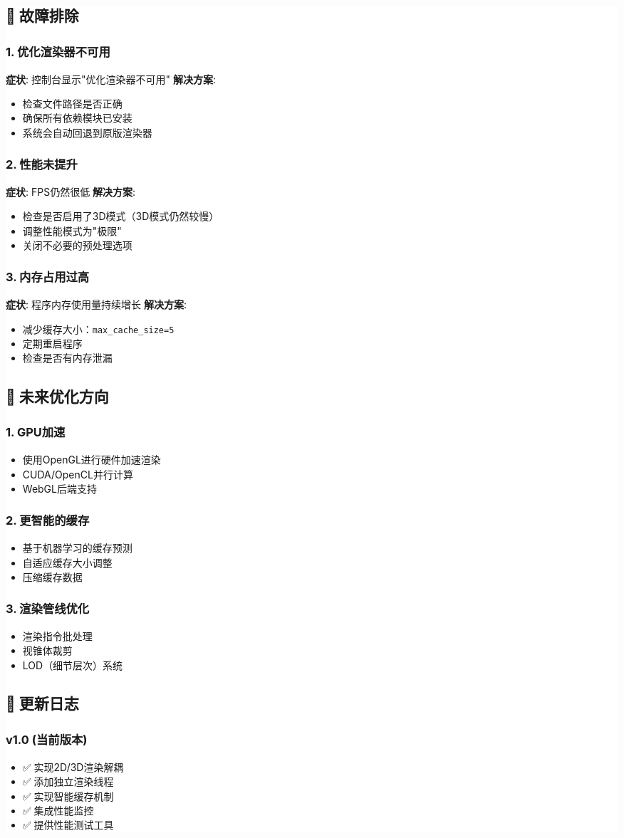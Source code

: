 ## 🐛 故障排除

### 1. 优化渲染器不可用
**症状**: 控制台显示"优化渲染器不可用"
**解决方案**: 
- 检查文件路径是否正确
- 确保所有依赖模块已安装
- 系统会自动回退到原版渲染器

### 2. 性能未提升
**症状**: FPS仍然很低
**解决方案**:
- 检查是否启用了3D模式（3D模式仍然较慢）
- 调整性能模式为"极限"
- 关闭不必要的预处理选项

### 3. 内存占用过高
**症状**: 程序内存使用量持续增长
**解决方案**:
- 减少缓存大小：`max_cache_size=5`
- 定期重启程序
- 检查是否有内存泄漏

## 🔮 未来优化方向

### 1. GPU加速
- 使用OpenGL进行硬件加速渲染
- CUDA/OpenCL并行计算
- WebGL后端支持

### 2. 更智能的缓存
- 基于机器学习的缓存预测
- 自适应缓存大小调整
- 压缩缓存数据

### 3. 渲染管线优化
- 渲染指令批处理
- 视锥体裁剪
- LOD（细节层次）系统

## 📝 更新日志

### v1.0 (当前版本)
- ✅ 实现2D/3D渲染解耦
- ✅ 添加独立渲染线程
- ✅ 实现智能缓存机制
- ✅ 集成性能监控
- ✅ 提供性能测试工具
